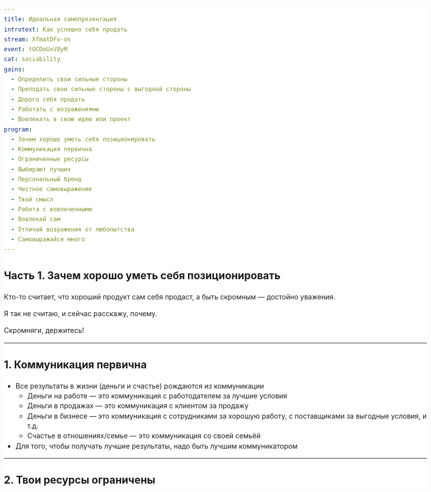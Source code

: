 ```yaml
---
title: Идеальная самопрезентация
introtext: Как успешно себя продать
stream: XfmatDFv-os
event: tOCDoUxV8yM
cat: sociability
gains:
  - Определить свои сильные стороны
  - Преподать свои сильные стороны с выгодной стороны
  - Дорого себя продать
  - Работать с возражениями
  - Вовлекать в свою идею или проект
program:
  - Зачем хорошо уметь себя позиционировать
  - Коммуникация первична
  - Ограниченные ресурсы
  - Выбирают лучших
  - Персональный бренд
  - Честное самовыражение
  - Твой смысл
  - Работа с вовлеченными
  - Вовлекай сам
  - Отличай возражения от любопытства
  - Самовыражайся много
---
```


## Часть 1. Зачем хорошо уметь себя позиционировать

Кто-то считает, что хороший продукт сам себя продаст, а быть скромным — достойно уважения.

Я так не считаю, и сейчас расскажу, почему.

Скромняги, держитесь!

----

## 1. Коммуникация первична

- Все результаты в жизни (деньги и счастье) рождаются из коммуникации
  + Деньги на работе — это коммуникация с работодателем за лучшие условия
  + Деньги в продажах — это коммуникация с клиентом за продажу
  + Деньги в бизнесе — это коммуникация с сотрудниками за хорошую работу, с поставщиками за выгодные условия, и т.д.
  + Счастье в отношениях/семье — это коммуникация со своей семьёй
- Для того, чтобы получать лучшие результаты, надо быть лучшим коммуникатором

----

## 2. Твои ресурсы ограничены
